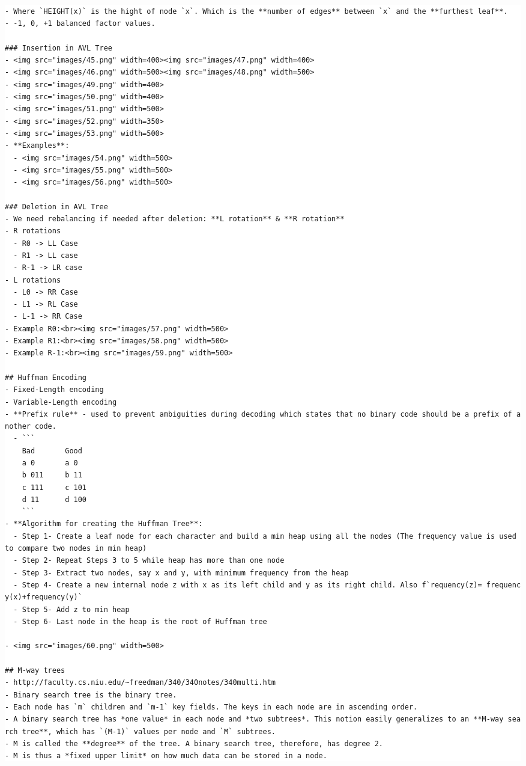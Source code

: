   ```
- Where `HEIGHT(x)` is the hight of node `x`. Which is the **number of edges** between `x` and the **furthest leaf**.
- -1, 0, +1 balanced factor values.

### Insertion in AVL Tree
- <img src="images/45.png" width=400><img src="images/47.png" width=400>
- <img src="images/46.png" width=500><img src="images/48.png" width=500>
- <img src="images/49.png" width=400>
- <img src="images/50.png" width=400>
- <img src="images/51.png" width=500>
- <img src="images/52.png" width=350>
- <img src="images/53.png" width=500>
- **Examples**:
    - <img src="images/54.png" width=500>
    - <img src="images/55.png" width=500>
    - <img src="images/56.png" width=500>

### Deletion in AVL Tree
- We need rebalancing if needed after deletion: **L rotation** & **R rotation**
- R rotations
    - R0 -> LL Case
    - R1 -> LL case
    - R-1 -> LR case
- L rotations
    - L0 -> RR Case
    - L1 -> RL Case
    - L-1 -> RR Case
- Example R0:<br><img src="images/57.png" width=500>
- Example R1:<br><img src="images/58.png" width=500>
- Example R-1:<br><img src="images/59.png" width=500>

## Huffman Encoding
- Fixed-Length encoding 
- Variable-Length encoding 
- **Prefix rule** - used to prevent ambiguities during decoding which states that no binary code should be a prefix of another code.
    - ```
      Bad       Good
      a 0       a 0
      b 011     b 11     
      c 111     c 101
      d 11      d 100
      ```
- **Algorithm for creating the Huffman Tree**: 
    - Step 1- Create a leaf node for each character and build a min heap using all the nodes (The frequency value is used to compare two nodes in min heap)
    - Step 2- Repeat Steps 3 to 5 while heap has more than one node
    - Step 3- Extract two nodes, say x and y, with minimum frequency from the heap
    - Step 4- Create a new internal node z with x as its left child and y as its right child. Also f`requency(z)= frequency(x)+frequency(y)`
    - Step 5- Add z to min heap
    - Step 6- Last node in the heap is the root of Huffman tree

- <img src="images/60.png" width=500>

## M-way trees
- http://faculty.cs.niu.edu/~freedman/340/340notes/340multi.htm
- Binary search tree is the binary tree.
- Each node has `m` children and `m-1` key fields. The keys in each node are in ascending order.
- A binary search tree has *one value* in each node and *two subtrees*. This notion easily generalizes to an **M-way search tree**, which has `(M-1)` values per node and `M` subtrees. 
- M is called the **degree** of the tree. A binary search tree, therefore, has degree 2. 
- M is thus a *fixed upper limit* on how much data can be stored in a node. 
  ```